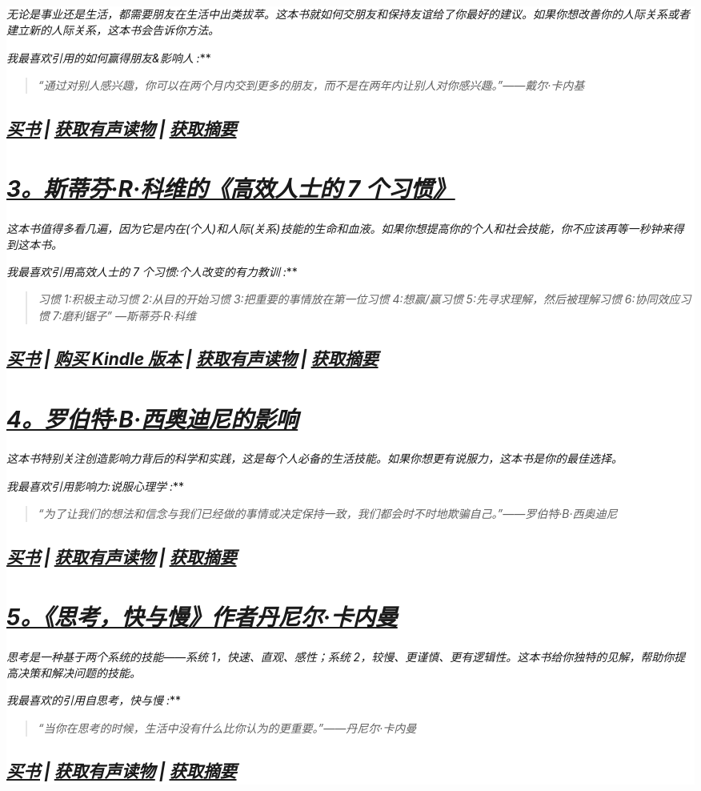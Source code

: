 *无论是事业还是生活，都需要朋友在生活中出类拔萃。这本书就如何交朋友和保持友谊给了你最好的建议。如果你想改善你的人际关系或者建立新的人际关系，这本书会告诉你方法。*

***我最喜欢引用的*如何赢得朋友&影响人* :***

> *“通过对别人感兴趣，你可以在两个月内交到更多的朋友，而不是在两年内让别人对你感兴趣。”——戴尔·卡内基*

## *[买书](https://amzn.to/2WUPhJ6) | [获取有声读物](https://amzn.to/2D2T5R6) | [获取摘要](http://jump.blinkist.com/aff_c?offer_id=2&aff_id=4785&source=https://www.blinkist.com/books/how-to-win-friends-and-influence-people-en)*

# *[3。斯蒂芬·R·科维的《高效人士的 7 个习惯》](https://amzn.to/2D32JTK)*

*这本书值得多看几遍，因为它是内在(个人)和人际(关系)技能的生命和血液。如果你想提高你的个人和社会技能，你不应该再等一秒钟来得到这本书。*

***我最喜欢引用*高效人士的 7 个习惯:个人改变的有力教训* :***

> *习惯 1:积极主动习惯 2:从目的开始习惯 3:把重要的事情放在第一位习惯 4:想赢/赢习惯 5:先寻求理解，然后被理解习惯 6:协同效应习惯 7:磨利锯子”
> —斯蒂芬·R·科维*

## *[买书](https://amzn.to/2D32JTK) | [购买 Kindle 版本](https://amzn.to/2FZBZEs) | [获取有声读物](https://amzn.to/2WYgbj5) | [获取摘要](http://jump.blinkist.com/aff_c?offer_id=2&aff_id=4785&source=https://www.blinkist.com/books/the-7-habits-of-highly-effective-people-en)*

# *[4。罗伯特·B·西奥迪尼的影响](https://amzn.to/2OZjzra)*

*这本书特别关注创造影响力背后的科学和实践，这是每个人必备的生活技能。如果你想更有说服力，这本书是你的最佳选择。*

***我最喜欢引用*影响力:说服心理学* :***

> *“为了让我们的想法和信念与我们已经做的事情或决定保持一致，我们都会时不时地欺骗自己。”——罗伯特·B·西奥迪尼*

## *[买书](https://amzn.to/2OZjzra) | [获取有声读物](https://amzn.to/2D5zy2a) | [获取摘要](http://jump.blinkist.com/aff_c?offer_id=2&aff_id=4785&source=https://www.blinkist.com/books/influence-en)*

# *[5。《思考，快与慢》作者丹尼尔·卡内曼](https://amzn.to/2D4UbMh)*

*思考是一种基于两个系统的技能——系统 1，快速、直观、感性；系统 2，较慢、更谨慎、更有逻辑性。这本书给你独特的见解，帮助你提高决策和解决问题的技能。*

***我最喜欢的引用自*思考，快与慢* :***

> *“当你在思考的时候，生活中没有什么比你认为的更重要。”——丹尼尔·卡内曼*

## *[买书](https://amzn.to/2D4UbMh) | [获取有声读物](https://amzn.to/2WTI8Zt) | [获取摘要](http://jump.blinkist.com/aff_c?offer_id=2&aff_id=4785&source=https://www.blinkist.com/books/thinking-fast-and-slow-en)*
